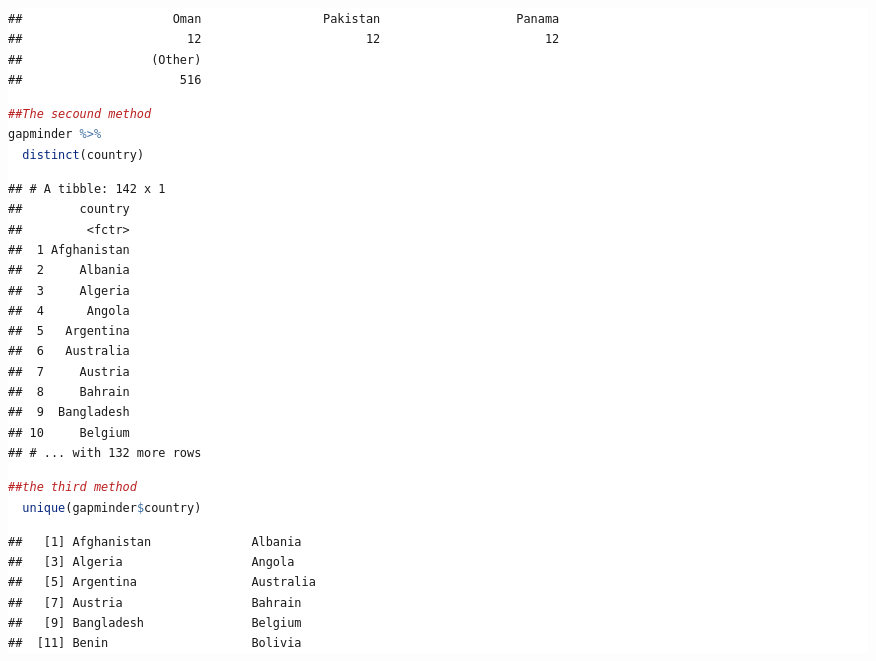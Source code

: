     ##                     Oman                 Pakistan                   Panama 
    ##                       12                       12                       12 
    ##                  (Other) 
    ##                      516

``` r
##The secound method
gapminder %>% 
  distinct(country)
```

    ## # A tibble: 142 x 1
    ##        country
    ##         <fctr>
    ##  1 Afghanistan
    ##  2     Albania
    ##  3     Algeria
    ##  4      Angola
    ##  5   Argentina
    ##  6   Australia
    ##  7     Austria
    ##  8     Bahrain
    ##  9  Bangladesh
    ## 10     Belgium
    ## # ... with 132 more rows

``` r
##the third method
  unique(gapminder$country)
```

    ##   [1] Afghanistan              Albania                 
    ##   [3] Algeria                  Angola                  
    ##   [5] Argentina                Australia               
    ##   [7] Austria                  Bahrain                 
    ##   [9] Bangladesh               Belgium                 
    ##  [11] Benin                    Bolivia                 